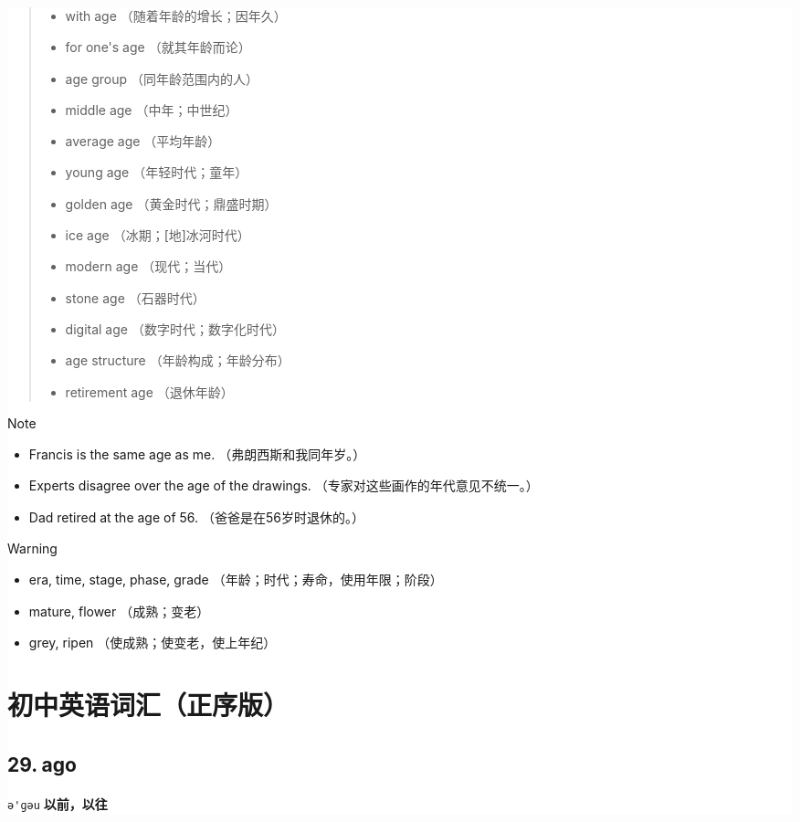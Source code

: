 >
> - with age （随着年龄的增长；因年久）
>
> - for one's age （就其年龄而论）
>
> - age group （同年龄范围内的人）
>
> - middle age （中年；中世纪）
>
> - average age （平均年龄）
>
> - young age （年轻时代；童年）
>
> - golden age （黄金时代；鼎盛时期）
>
> - ice age （冰期；[地]冰河时代）
>
> - modern age （现代；当代）
>
> - stone age （石器时代）
>
> - digital age （数字时代；数字化时代）
>
> - age structure （年龄构成；年龄分布）
>
> - retirement age （退休年龄）
>

> [!NOTE]
>
> - Francis is the same age as me. （弗朗西斯和我同年岁。）
>
> - Experts disagree over the age of the drawings. （专家对这些画作的年代意见不统一。）
>
> - Dad retired at the age of 56. （爸爸是在56岁时退休的。）
>

> [!WARNING]
>
> - era, time, stage, phase, grade （年龄；时代；寿命，使用年限；阶段）
>
> - mature, flower （成熟；变老）
>
> - grey, ripen （使成熟；使变老，使上年纪）
>

# 初中英语词汇（正序版）

## 29. ago

`ə'ɡəu`  **以前，以往**
